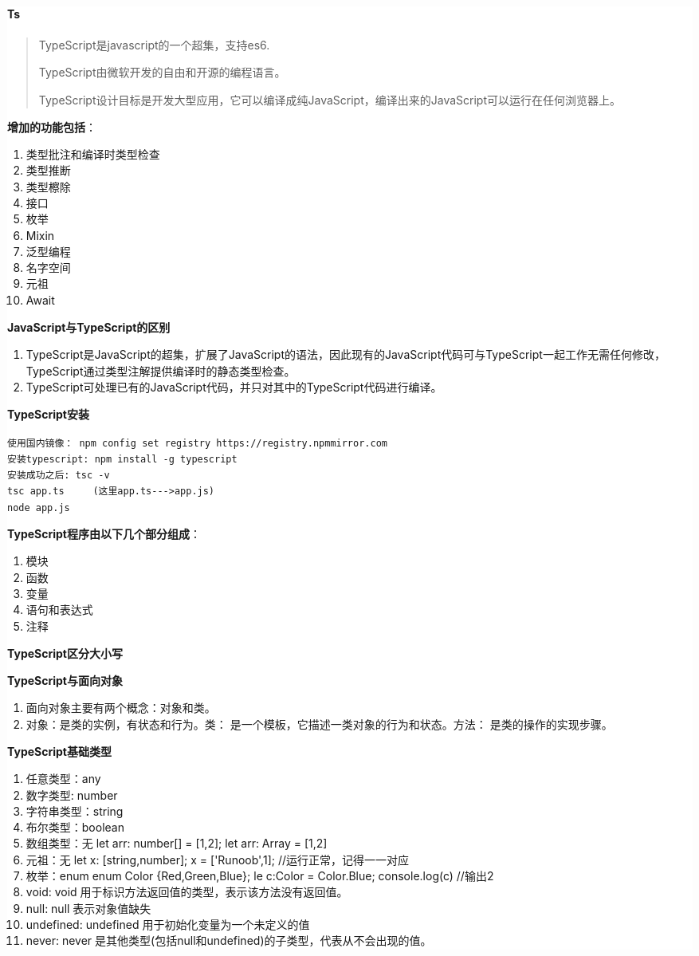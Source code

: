#### 	Ts

> TypeScript是javascript的一个超集，支持es6.
>
> TypeScript由微软开发的自由和开源的编程语言。
>
> TypeScript设计目标是开发大型应用，它可以编译成纯JavaScript，编译出来的JavaScript可以运行在任何浏览器上。

**增加的功能包括**：

1. 类型批注和编译时类型检查
2. 类型推断
3. 类型檫除
4. 接口
5. 枚举
6. Mixin
7. 泛型编程
8. 名字空间
9. 元祖
10. Await

**JavaScript与TypeScript的区别**

1.  TypeScript是JavaScript的超集，扩展了JavaScript的语法，因此现有的JavaScript代码可与TypeScript一起工作无需任何修改，TypeScript通过类型注解提供编译时的静态类型检查。
2. TypeScript可处理已有的JavaScript代码，并只对其中的TypeScript代码进行编译。

**TypeScript安装**

```
使用国内镜像： npm config set registry https://registry.npmmirror.com
安装typescript: npm install -g typescript
安装成功之后: tsc -v
tsc app.ts     (这里app.ts--->app.js)
node app.js
```

**TypeScript程序由以下几个部分组成**：

1. 模块
2. 函数
3. 变量
4. 语句和表达式
5. 注释

**TypeScript区分大小写**

**TypeScript与面向对象**

1. 面向对象主要有两个概念：对象和类。
2. 对象：是类的实例，有状态和行为。类： 是一个模板，它描述一类对象的行为和状态。方法： 是类的操作的实现步骤。

**TypeScript基础类型**

1. 任意类型：any
2. 数字类型:   number
3. 字符串类型：string
4. 布尔类型：boolean
5. 数组类型：无        let arr: number[] = [1,2];     let  arr: Array<number> = [1,2]
6. 元祖：无      let x: [string,number];  x = ['Runoob',1];  //运行正常，记得一一对应
7. 枚举：enum     enum Color {Red,Green,Blue};   le c:Color = Color.Blue;  console.log(c)  //输出2
8. void: void   用于标识方法返回值的类型，表示该方法没有返回值。
9. null:  null    表示对象值缺失
10. undefined:  undefined   用于初始化变量为一个未定义的值
11. never:  never   是其他类型(包括null和undefined)的子类型，代表从不会出现的值。
